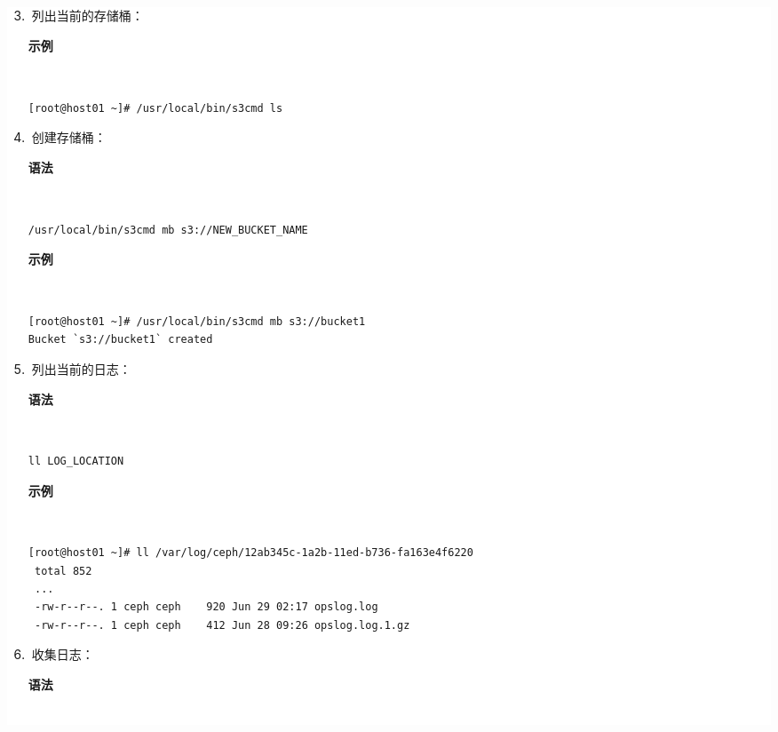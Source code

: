 3. ​						列出当前的存储桶： 				

   **示例**

   ​							

   

   ```none
   [root@host01 ~]# /usr/local/bin/s3cmd ls
   ```

4. ​						创建存储桶： 				

   **语法**

   ​							

   

   ```none
   /usr/local/bin/s3cmd mb s3://NEW_BUCKET_NAME
   ```

   **示例**

   ​							

   

   ```none
   [root@host01 ~]# /usr/local/bin/s3cmd mb s3://bucket1
   Bucket `s3://bucket1` created
   ```

5. ​						列出当前的日志： 				

   **语法**

   ​							

   

   ```none
   ll LOG_LOCATION
   ```

   **示例**

   ​							

   

   ```none
   [root@host01 ~]# ll /var/log/ceph/12ab345c-1a2b-11ed-b736-fa163e4f6220
    total 852
    ...
    -rw-r--r--. 1 ceph ceph    920 Jun 29 02:17 opslog.log
    -rw-r--r--. 1 ceph ceph    412 Jun 28 09:26 opslog.log.1.gz
   ```

6. ​						收集日志： 				

   **语法**

   ​							
